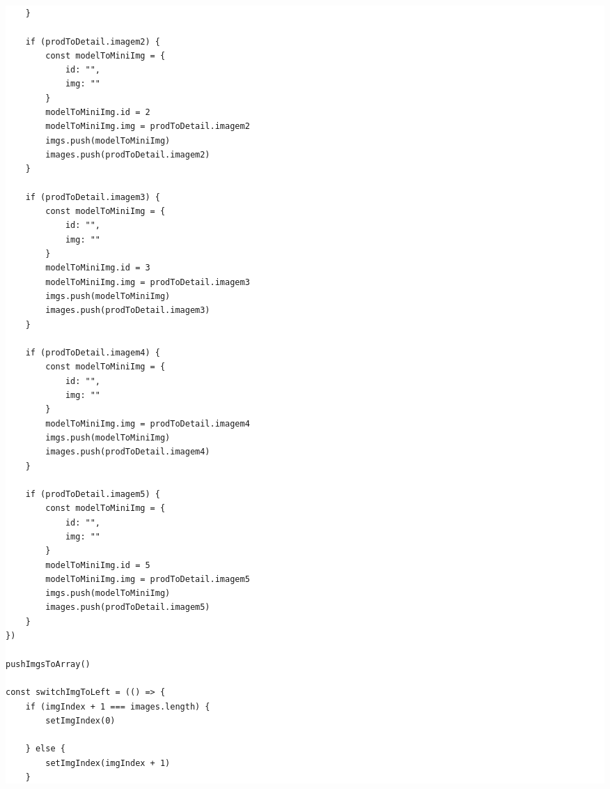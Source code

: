         }

        if (prodToDetail.imagem2) {
            const modelToMiniImg = {
                id: "",
                img: ""
            }
            modelToMiniImg.id = 2
            modelToMiniImg.img = prodToDetail.imagem2
            imgs.push(modelToMiniImg)
            images.push(prodToDetail.imagem2)
        }

        if (prodToDetail.imagem3) {
            const modelToMiniImg = {
                id: "",
                img: ""
            }
            modelToMiniImg.id = 3
            modelToMiniImg.img = prodToDetail.imagem3
            imgs.push(modelToMiniImg)
            images.push(prodToDetail.imagem3)
        }

        if (prodToDetail.imagem4) {
            const modelToMiniImg = {
                id: "",
                img: ""
            }
            modelToMiniImg.img = prodToDetail.imagem4
            imgs.push(modelToMiniImg)
            images.push(prodToDetail.imagem4)
        }

        if (prodToDetail.imagem5) {
            const modelToMiniImg = {
                id: "",
                img: ""
            }
            modelToMiniImg.id = 5
            modelToMiniImg.img = prodToDetail.imagem5
            imgs.push(modelToMiniImg)
            images.push(prodToDetail.imagem5)
        }
    })

    pushImgsToArray()

    const switchImgToLeft = (() => {
        if (imgIndex + 1 === images.length) {
            setImgIndex(0)

        } else {
            setImgIndex(imgIndex + 1)
        }

